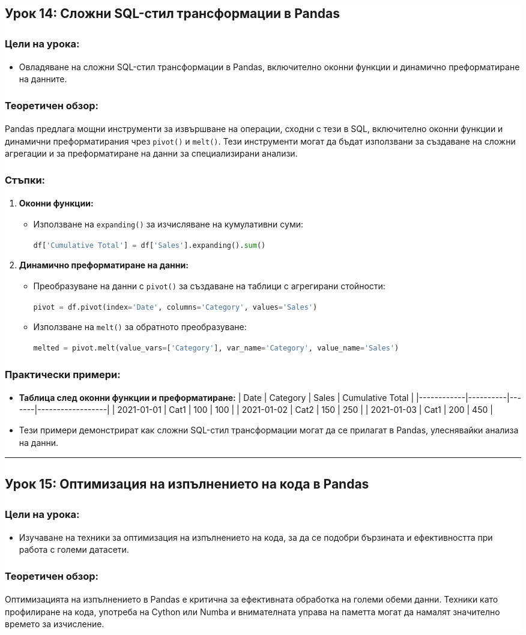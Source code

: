 ## Урок 14: Сложни SQL-стил трансформации в Pandas

### Цели на урока:
- Овладяване на сложни SQL-стил трансформации в Pandas, включително оконни функции и динамично преформатиране на данните.

### Теоретичен обзор:
Pandas предлага мощни инструменти за извършване на операции, сходни с тези в SQL, включително оконни функции и динамични преформатирания чрез `pivot()` и `melt()`. Тези инструменти могат да бъдат използвани за създаване на сложни агрегации и за преформатиране на данни за специализирани анализи.

### Стъпки:
1. **Оконни функции:**
   - Използване на `expanding()` за изчисляване на кумулативни суми:
     ```python
     df['Cumulative Total'] = df['Sales'].expanding().sum()
     ```

2. **Динамично преформатиране на данни:**
   - Преобразуване на данни с `pivot()` за създаване на таблици с агрегирани стойности:
     ```python
     pivot = df.pivot(index='Date', columns='Category', values='Sales')
     ```
   - Използване на `melt()` за обратното преобразуване:
     ```python
     melted = pivot.melt(value_vars=['Category'], var_name='Category', value_name='Sales')
     ```

### Практически примери:
- **Таблица след оконни функции и преформатиране:**
  | Date       | Category | Sales | Cumulative Total |
  |------------|----------|-------|------------------|
  | 2021-01-01 | Cat1     | 100   | 100              |
  | 2021-01-02 | Cat2     | 150   | 250              |
  | 2021-01-03 | Cat1     | 200   | 450              |

- Тези примери демонстрират как сложни SQL-стил трансформации могат да се прилагат в Pandas, улеснявайки анализа на данни.

---
## Урок 15: Оптимизация на изпълнението на кода в Pandas

### Цели на урока:
- Изучаване на техники за оптимизация на изпълнението на кода, за да се подобри бързината и ефективността при работа с големи датасети.

### Теоретичен обзор:
Оптимизацията на изпълнението в Pandas е критична за ефективната обработка на големи обеми данни. Техники като профилиране на кода, употреба на Cython или Numba и внимателната управа на паметта могат да намалят значително времето за изчисление.
